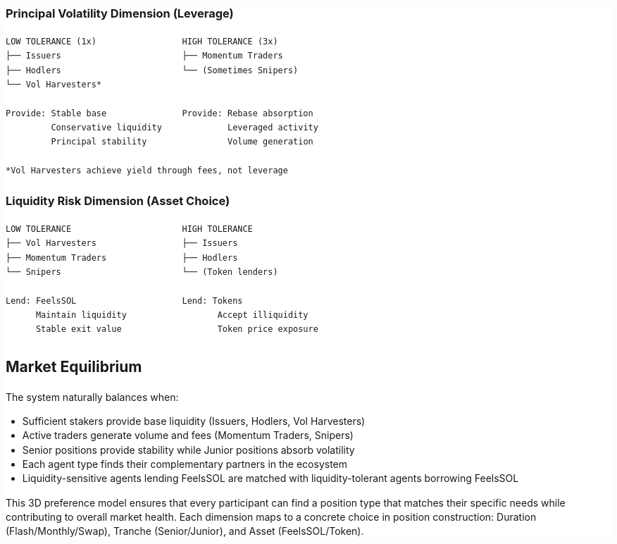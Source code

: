 ### Principal Volatility Dimension (Leverage) 
```
LOW TOLERANCE (1x)                 HIGH TOLERANCE (3x)
├── Issuers                        ├── Momentum Traders
├── Hodlers                        └── (Sometimes Snipers)
└── Vol Harvesters*                

Provide: Stable base               Provide: Rebase absorption
         Conservative liquidity             Leveraged activity
         Principal stability                Volume generation

*Vol Harvesters achieve yield through fees, not leverage
```

### Liquidity Risk Dimension (Asset Choice)
```
LOW TOLERANCE                      HIGH TOLERANCE
├── Vol Harvesters                 ├── Issuers  
├── Momentum Traders               ├── Hodlers
└── Snipers                        └── (Token lenders)

Lend: FeelsSOL                     Lend: Tokens
      Maintain liquidity                  Accept illiquidity
      Stable exit value                   Token price exposure
```

## Market Equilibrium

The system naturally balances when:
- Sufficient stakers provide base liquidity (Issuers, Hodlers, Vol Harvesters)
- Active traders generate volume and fees (Momentum Traders, Snipers)
- Senior positions provide stability while Junior positions absorb volatility
- Each agent type finds their complementary partners in the ecosystem
- Liquidity-sensitive agents lending FeelsSOL are matched with liquidity-tolerant agents borrowing FeelsSOL

This 3D preference model ensures that every participant can find a position type that matches their specific needs while contributing to overall market health. Each dimension maps to a concrete choice in position construction: Duration (Flash/Monthly/Swap), Tranche (Senior/Junior), and Asset (FeelsSOL/Token).
